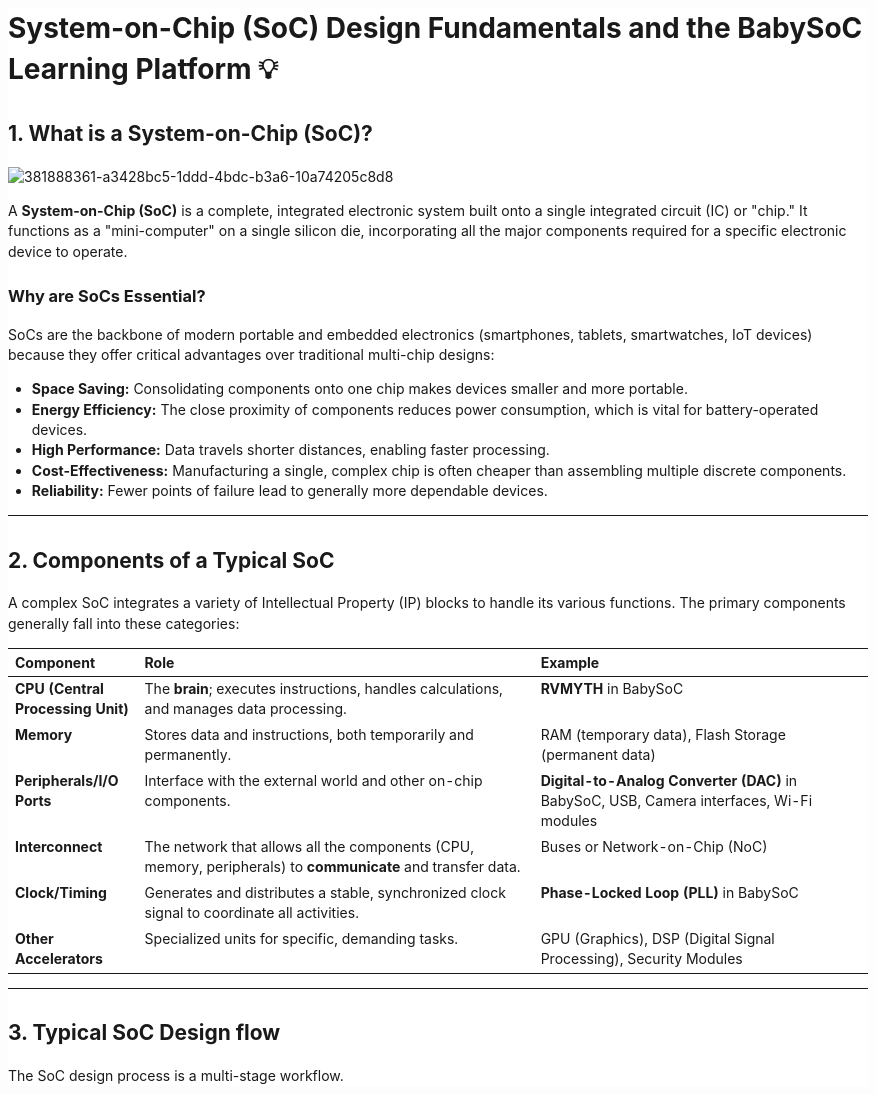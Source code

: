# System-on-Chip (SoC) Design Fundamentals and the BabySoC Learning Platform 💡

## 1. What is a System-on-Chip (SoC)?

![381888361-a3428bc5-1ddd-4bdc-b3a6-10a74205c8d8](https://github.com/user-attachments/assets/221e5a26-e52f-4468-aa68-cd93e9623cd1)


A **System-on-Chip (SoC)** is a complete, integrated electronic system built onto a single integrated circuit (IC) or "chip." It functions as a "mini-computer" on a single silicon die, incorporating all the major components required for a specific electronic device to operate.

### Why are SoCs Essential?

SoCs are the backbone of modern portable and embedded electronics (smartphones, tablets, smartwatches, IoT devices) because they offer critical advantages over traditional multi-chip designs:

* **Space Saving:** Consolidating components onto one chip makes devices smaller and more portable.
* **Energy Efficiency:** The close proximity of components reduces power consumption, which is vital for battery-operated devices.
* **High Performance:** Data travels shorter distances, enabling faster processing.
* **Cost-Effectiveness:** Manufacturing a single, complex chip is often cheaper than assembling multiple discrete components.
* **Reliability:** Fewer points of failure lead to generally more dependable devices.

---

## 2. Components of a Typical SoC

A complex SoC integrates a variety of Intellectual Property (IP) blocks to handle its various functions. The primary components generally fall into these categories:

| Component | Role | Example |
| :--- | :--- | :--- |
| **CPU (Central Processing Unit)** | The **brain**; executes instructions, handles calculations, and manages data processing. | **RVMYTH** in BabySoC |
| **Memory** | Stores data and instructions, both temporarily and permanently. | RAM (temporary data), Flash Storage (permanent data) |
| **Peripherals/I/O Ports** | Interface with the external world and other on-chip components. | **Digital-to-Analog Converter (DAC)** in BabySoC, USB, Camera interfaces, Wi-Fi modules |
| **Interconnect** | The network that allows all the components (CPU, memory, peripherals) to **communicate** and transfer data. | Buses or Network-on-Chip (NoC) |
| **Clock/Timing** | Generates and distributes a stable, synchronized clock signal to coordinate all activities. | **Phase-Locked Loop (PLL)** in BabySoC |
| **Other Accelerators** | Specialized units for specific, demanding tasks. | GPU (Graphics), DSP (Digital Signal Processing), Security Modules |

---
## 3. Typical SoC Design flow

The SoC design process is a multi-stage workflow.

